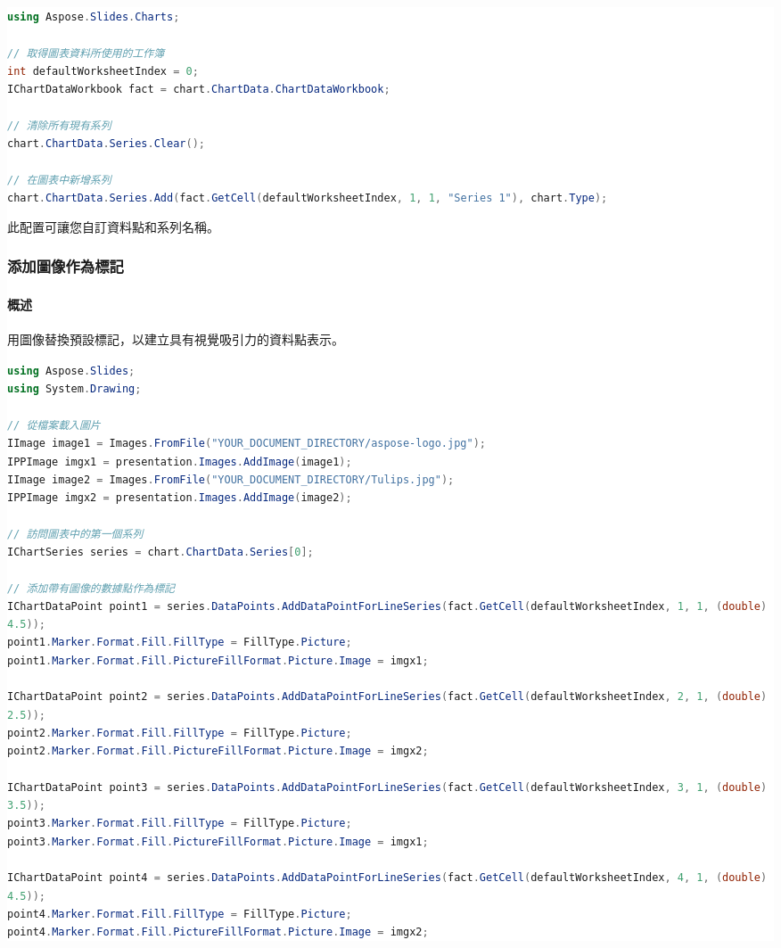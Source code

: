 ```csharp
using Aspose.Slides.Charts;

// 取得圖表資料所使用的工作簿
int defaultWorksheetIndex = 0;
IChartDataWorkbook fact = chart.ChartData.ChartDataWorkbook;

// 清除所有現有系列
chart.ChartData.Series.Clear();

// 在圖表中新增系列
chart.ChartData.Series.Add(fact.GetCell(defaultWorksheetIndex, 1, 1, "Series 1"), chart.Type);
```

此配置可讓您自訂資料點和系列名稱。

### 添加圖像作為標記

#### 概述
用圖像替換預設標記，以建立具有視覺吸引力的資料點表示。

```csharp
using Aspose.Slides;
using System.Drawing;

// 從檔案載入圖片
IImage image1 = Images.FromFile("YOUR_DOCUMENT_DIRECTORY/aspose-logo.jpg");
IPPImage imgx1 = presentation.Images.AddImage(image1);
IImage image2 = Images.FromFile("YOUR_DOCUMENT_DIRECTORY/Tulips.jpg");
IPPImage imgx2 = presentation.Images.AddImage(image2);

// 訪問圖表中的第一個系列
IChartSeries series = chart.ChartData.Series[0];

// 添加帶有圖像的數據點作為標記
IChartDataPoint point1 = series.DataPoints.AddDataPointForLineSeries(fact.GetCell(defaultWorksheetIndex, 1, 1, (double)4.5));
point1.Marker.Format.Fill.FillType = FillType.Picture;
point1.Marker.Format.Fill.PictureFillFormat.Picture.Image = imgx1;

IChartDataPoint point2 = series.DataPoints.AddDataPointForLineSeries(fact.GetCell(defaultWorksheetIndex, 2, 1, (double)2.5));
point2.Marker.Format.Fill.FillType = FillType.Picture;
point2.Marker.Format.Fill.PictureFillFormat.Picture.Image = imgx2;

IChartDataPoint point3 = series.DataPoints.AddDataPointForLineSeries(fact.GetCell(defaultWorksheetIndex, 3, 1, (double)3.5));
point3.Marker.Format.Fill.FillType = FillType.Picture;
point3.Marker.Format.Fill.PictureFillFormat.Picture.Image = imgx1;

IChartDataPoint point4 = series.DataPoints.AddDataPointForLineSeries(fact.GetCell(defaultWorksheetIndex, 4, 1, (double)4.5));
point4.Marker.Format.Fill.FillType = FillType.Picture;
point4.Marker.Format.Fill.PictureFillFormat.Picture.Image = imgx2;
```
